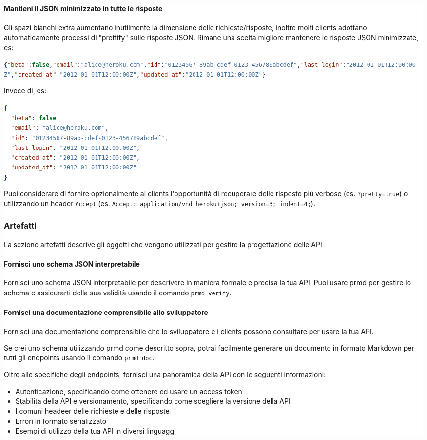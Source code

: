 #### Mantieni il JSON minimizzato in tutte le risposte

Gli spazi bianchi extra aumentano inutilmente la dimensione delle richieste/risposte,
inoltre molti clients adottano automaticamente processi di "prettify" sulle risposte JSON. Rimane una scelta
migliore mantenere le risposte JSON minimizzate, es:

```json
{"beta":false,"email":"alice@heroku.com","id":"01234567-89ab-cdef-0123-456789abcdef","last_login":"2012-01-01T12:00:00Z","created_at":"2012-01-01T12:00:00Z","updated_at":"2012-01-01T12:00:00Z"}
```

Invece di, es:

```json
{
  "beta": false,
  "email": "alice@heroku.com",
  "id": "01234567-89ab-cdef-0123-456789abcdef",
  "last_login": "2012-01-01T12:00:00Z",
  "created_at": "2012-01-01T12:00:00Z",
  "updated_at": "2012-01-01T12:00:00Z"
}
```

Puoi considerare di fornire opzionalmente ai clients l'opportunità di recuperare delle risposte
più verbose (es. `?pretty=true`) o utilizzando un header `Accept` (es. `Accept: application/vnd.heroku+json; version=3; indent=4;`).

### Artefatti

La sezione artefatti descrive gli oggetti che vengono utilizzati per gestire la progettazione delle API

#### Fornisci uno schema JSON interpretabile

Fornisci uno schema JSON interpretabile per descrivere in maniera formale e precisa la tua API.
Puoi usare [prmd](https://github.com/interagent/prmd) per gestire lo schema e assicurarti della sua 
validità usando il comando `prmd verify`.

#### Fornisci una documentazione comprensibile allo sviluppatore

Fornisci una documentazione comprensibile che lo sviluppatore e i clients possono consultare per
usare la tua API.

Se crei uno schema utilizzando prmd come descritto sopra, potrai facilmente generare un documento in formato
Markdown per tutti gli endpoints usando il comando `prmd doc`.

Oltre alle specifiche degli endpoints, fornisci una panoramica della API con le seguenti 
informazioni:

* Autenticazione, specificando come ottenere ed usare un access token
* Stabilità della API e versionamento, specificando come scegliere la versione della API
* I comuni headeer delle richieste e delle risposte
* Errori in formato serializzato
* Esempi di utilizzo della tua API in diversi linguaggi
